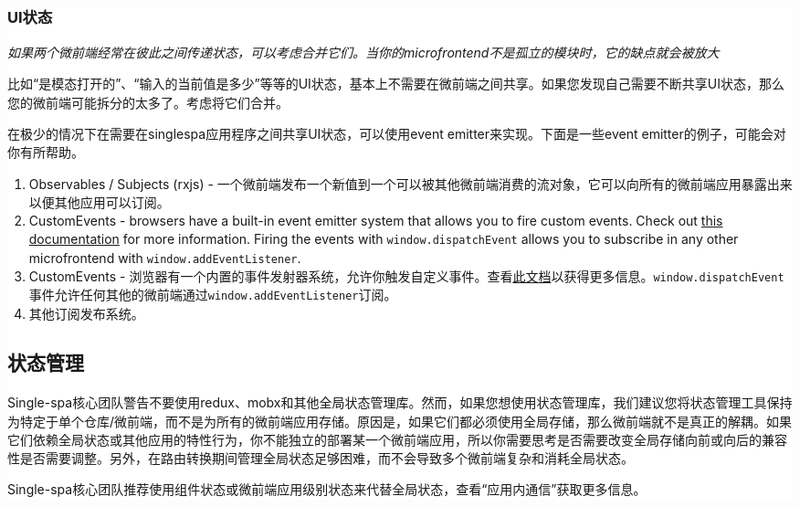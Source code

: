 ### UI状态

*如果两个微前端经常在彼此之间传递状态，可以考虑合并它们。当你的microfrontend不是孤立的模块时，它的缺点就会被放大*

比如“是模态打开的”、“输入的当前值是多少”等等的UI状态，基本上不需要在微前端之间共享。如果您发现自己需要不断共享UI状态，那么您的微前端可能拆分的太多了。考虑将它们合并。

在极少的情况下在需要在singlespa应用程序之间共享UI状态，可以使用event emitter来实现。下面是一些event emitter的例子，可能会对你有所帮助。

1. Observables / Subjects (rxjs) - 一个微前端发布一个新值到一个可以被其他微前端消费的流对象，它可以向所有的微前端应用暴露出来以便其他应用可以订阅。
2. CustomEvents - browsers have a built-in event emitter system that allows you to fire custom events. Check out [this documentation](https://developer.mozilla.org/en-US/docs/Web/Guide/Events/Creating_and_triggering_events) for more information. Firing the events with `window.dispatchEvent` allows you to subscribe in any other microfrontend with `window.addEventListener`.
2. CustomEvents - 浏览器有一个内置的事件发射器系统，允许你触发自定义事件。查看[此文档](https://developer.mozilla.org/en-US/docs/Web/Guide/Events/Creating_and_triggering_events)以获得更多信息。`window.dispatchEvent`事件允许任何其他的微前端通过`window.addEventListener`订阅。
3. 其他订阅发布系统。

## 状态管理

Single-spa核心团队警告不要使用redux、mobx和其他全局状态管理库。然而，如果您想使用状态管理库，我们建议您将状态管理工具保持为特定于单个仓库/微前端，而不是为所有的微前端应用存储。原因是，如果它们都必须使用全局存储，那么微前端就不是真正的解耦。如果它们依赖全局状态或其他应用的特性行为，你不能独立的部署某一个微前端应用，所以你需要思考是否需要改变全局存储向前或向后的兼容性是否需要调整。另外，在路由转换期间管理全局状态足够困难，而不会导致多个微前端复杂和消耗全局状态。

Single-spa核心团队推荐使用组件状态或微前端应用级别状态来代替全局状态，查看“应用内通信”获取更多信息。
